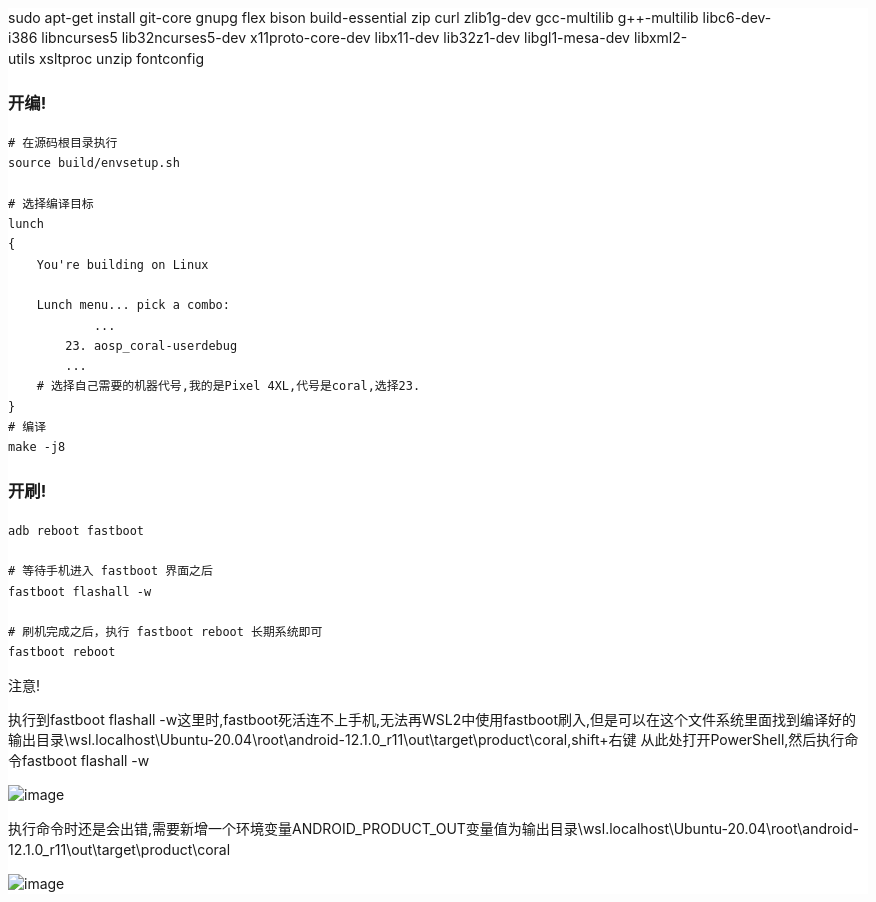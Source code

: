 sudo apt-get install git-core gnupg flex bison build-essential zip curl zlib1g-dev gcc-multilib g++-multilib libc6-dev-i386 libncurses5 lib32ncurses5-dev x11proto-core-dev libx11-dev lib32z1-dev libgl1-mesa-dev libxml2-utils xsltproc unzip fontconfig

### 开编!

    # 在源码根目录执行
    source build/envsetup.sh
    
    # 选择编译目标
    lunch
    {
    	You're building on Linux
    
    	Lunch menu... pick a combo:
        		...
          	23. aosp_coral-userdebug
           	...
    	# 选择自己需要的机器代号,我的是Pixel 4XL,代号是coral,选择23.
    }
    # 编译
    make -j8

### 开刷!

    adb reboot fastboot
    
    # 等待手机进入 fastboot 界面之后
    fastboot flashall -w
    
    # 刷机完成之后，执行 fastboot reboot 长期系统即可
    fastboot reboot

注意!

执行到fastboot flashall -w这里时,fastboot死活连不上手机,无法再WSL2中使用fastboot刷入,但是可以在这个文件系统里面找到编译好的输出目录\\wsl.localhost\Ubuntu-20.04\root\android-12.1.0\_r11\out\target\product\coral,shift+右键 从此处打开PowerShell,然后执行命令fastboot flashall -w

![image](https://alidocs.oss-cn-zhangjiakou.aliyuncs.com/res/EPd6l2RW0pVAl7Ma/img/8bbda022-f78b-4d6c-8f3a-a3699ba97f75.png)

执行命令时还是会出错,需要新增一个环境变量ANDROID\_PRODUCT\_OUT变量值为输出目录\\wsl.localhost\Ubuntu-20.04\root\android-12.1.0\_r11\out\target\product\coral

![image](https://alidocs.oss-cn-zhangjiakou.aliyuncs.com/res/EPd6l2RW0pVAl7Ma/img/224f21dd-8257-46b5-8644-75b5ac369030.png)
